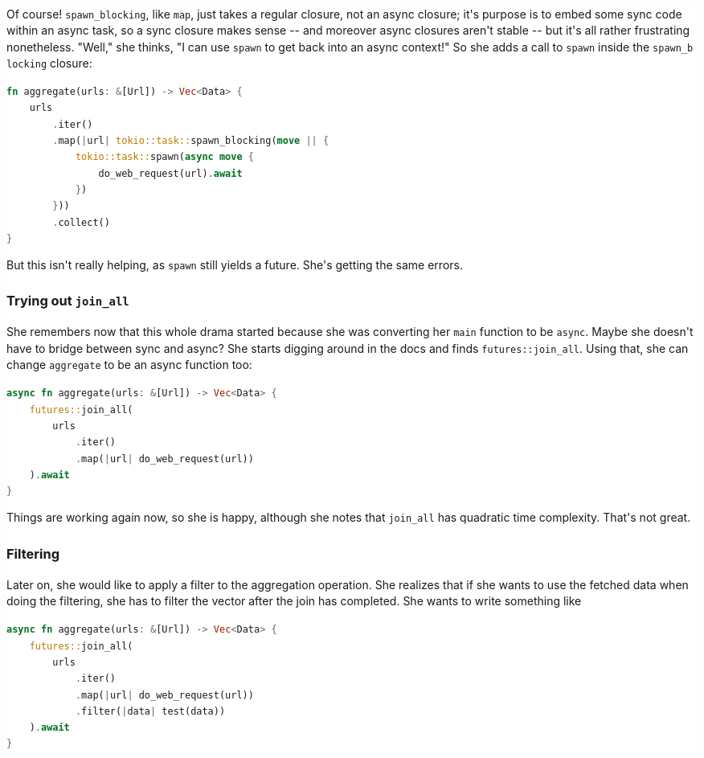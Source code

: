 Of course! `spawn_blocking`, like `map`, just takes a regular closure, not an async closure; it's purpose is to embed some sync code within an async task, so a sync closure makes sense -- and moreover async closures aren't stable -- but it's all rather frustrating nonetheless. "Well," she thinks, "I can use `spawn` to get back into an async context!" So she adds a call to `spawn` inside the `spawn_blocking` closure:

```rust
fn aggregate(urls: &[Url]) -> Vec<Data> {
    urls
        .iter()
        .map(|url| tokio::task::spawn_blocking(move || {
            tokio::task::spawn(async move {
                do_web_request(url).await
            })
        }))
        .collect()
}
```

But this isn't really helping, as `spawn` still yields a future. She's getting the same errors.

### Trying out `join_all`

She remembers now that this whole drama started because she was converting her `main` function to be `async`. Maybe she doesn't have to bridge between sync and async? She starts digging around in the docs and finds `futures::join_all`. Using that, she can change `aggregate` to be an async function too:

```rust
async fn aggregate(urls: &[Url]) -> Vec<Data> {
    futures::join_all(
        urls
            .iter()
            .map(|url| do_web_request(url))
    ).await
}
```

Things are working again now, so she is happy, although she notes that `join_all` has quadratic time complexity. That's not great.

### Filtering

Later on, she would like to apply a filter to the aggregation operation. She realizes that if she wants to use the fetched data when doing the filtering, she has to filter the vector after the join has completed. She wants to write something like

```rust
async fn aggregate(urls: &[Url]) -> Vec<Data> {
    futures::join_all(
        urls
            .iter()
            .map(|url| do_web_request(url))
            .filter(|data| test(data))
    ).await
}
```


[How To Vision: Status Quo]: ../how_to_vision/status_quo.md
[the raw source from this template]: https://raw.githubusercontent.com/rust-lang/wg-async-foundations/master/src/vision/status_quo/template.md
[`status_quo`]: https://github.com/rust-lang/wg-async-foundations/tree/master/src/vision/status_quo
[`SUMMARY.md`]: https://github.com/rust-lang/wg-async-foundations/blob/master/src/SUMMARY.md
[open issues]: https://github.com/rust-lang/wg-async-foundations/issues?q=is%3Aopen+is%3Aissue+label%3Astatus-quo-story-ideas
[open an issue of your own]: https://github.com/rust-lang/wg-async-foundations/issues/new?assignees=&labels=good+first+issue%2C+help+wanted%2C+status-quo-story-ideas&template=-status-quo--story-issue.md&title=
[perf.rust-lang.org]: https://perf.rust-lang.org/
[egsb]: https://github.com/rust-lang/rustc-perf/blob/3651aa744ab2a22e1adf96a698851165086ad835/site/src/main.rs#L35-L36
[trait]: ./alan_needs_async_in_traits.md
[character]: ../characters.md
[status quo stories]: ./status_quo.md
[Alan]: ../characters/alan.md
[Grace]: ../characters/grace.md
[Niklaus]: ../characters/niklaus.md
[Barbara]: ../characters/barbara.md
[htvsq]: ../how_to_vision/status_quo.md
[cannot be wrong]: ../how_to_vision/comment.md#comment-to-understand-or-improve-not-to-negate-or-dissuade